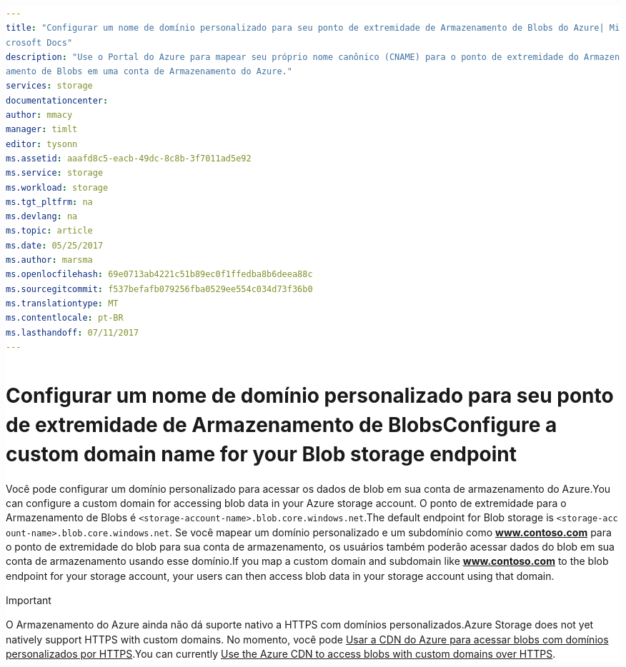 ```yaml
---
title: "Configurar um nome de domínio personalizado para seu ponto de extremidade de Armazenamento de Blobs do Azure| Microsoft Docs"
description: "Use o Portal do Azure para mapear seu próprio nome canônico (CNAME) para o ponto de extremidade do Armazenamento de Blobs em uma conta de Armazenamento do Azure."
services: storage
documentationcenter: 
author: mmacy
manager: timlt
editor: tysonn
ms.assetid: aaafd8c5-eacb-49dc-8c8b-3f7011ad5e92
ms.service: storage
ms.workload: storage
ms.tgt_pltfrm: na
ms.devlang: na
ms.topic: article
ms.date: 05/25/2017
ms.author: marsma
ms.openlocfilehash: 69e0713ab4221c51b89ec0f1ffedba8b6deea88c
ms.sourcegitcommit: f537befafb079256fba0529ee554c034d73f36b0
ms.translationtype: MT
ms.contentlocale: pt-BR
ms.lasthandoff: 07/11/2017
---
```

# <a name="configure-a-custom-domain-name-for-your-blob-storage-endpoint"></a><span data-ttu-id="6fea2-103">Configurar um nome de domínio personalizado para seu ponto de extremidade de Armazenamento de Blobs</span><span class="sxs-lookup"><span data-stu-id="6fea2-103">Configure a custom domain name for your Blob storage endpoint</span></span>

<span data-ttu-id="6fea2-104">Você pode configurar um domínio personalizado para acessar os dados de blob em sua conta de armazenamento do Azure.</span><span class="sxs-lookup"><span data-stu-id="6fea2-104">You can configure a custom domain for accessing blob data in your Azure storage account.</span></span> <span data-ttu-id="6fea2-105">O ponto de extremidade para o Armazenamento de Blobs é `<storage-account-name>.blob.core.windows.net`.</span><span class="sxs-lookup"><span data-stu-id="6fea2-105">The default endpoint for Blob storage is `<storage-account-name>.blob.core.windows.net`.</span></span> <span data-ttu-id="6fea2-106">Se você mapear um domínio personalizado e um subdomínio como **www.contoso.com** para o ponto de extremidade do blob para sua conta de armazenamento, os usuários também poderão acessar dados do blob em sua conta de armazenamento usando esse domínio.</span><span class="sxs-lookup"><span data-stu-id="6fea2-106">If you map a custom domain and subdomain like **www.contoso.com** to the blob endpoint for your storage account, your users can then access blob data in your storage account using that domain.</span></span>

> [!IMPORTANT]
> <span data-ttu-id="6fea2-107">O Armazenamento do Azure ainda não dá suporte nativo a HTTPS com domínios personalizados.</span><span class="sxs-lookup"><span data-stu-id="6fea2-107">Azure Storage does not yet natively support HTTPS with custom domains.</span></span> <span data-ttu-id="6fea2-108">No momento, você pode [Usar a CDN do Azure para acessar blobs com domínios personalizados por HTTPS](./storage-https-custom-domain-cdn.md).</span><span class="sxs-lookup"><span data-stu-id="6fea2-108">You can currently [Use the Azure CDN to access blobs with custom domains over HTTPS](./storage-https-custom-domain-cdn.md).</span></span>
>
